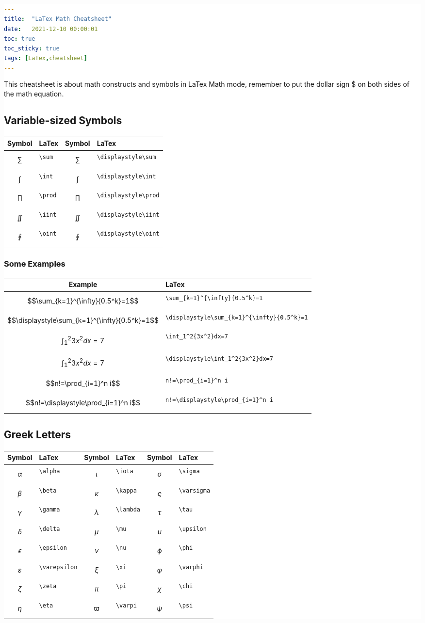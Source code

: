```yaml
---
title:  "LaTex Math Cheatsheet"
date:   2021-12-10 00:00:01
toc: true
toc_sticky: true
tags: [LaTex,cheatsheet]
---
```


  <script type="text/javascript" async
    src="https://cdn.mathjax.org/mathjax/latest/MathJax.js?config=TeX-MML-AM_CHTML">
  </script>


This cheatsheet is about math constructs and symbols in LaTex Math mode, remember to put the dollar sign \$ on both sides of the math equation.

## Variable-sized Symbols

| **Symbol** | **LaTex** | **Symbol** | **LaTex** |
|:--:|:--|:--:|:--|
| $$\sum$$ | `\sum` | $$\displaystyle\sum$$ | `\displaystyle\sum` |
| $$\int$$ | `\int` | $$\displaystyle\int$$ | `\displaystyle\int` |
| $$\prod$$ | `\prod` | $$\displaystyle\prod$$ | `\displaystyle\prod` |
| $$\iint$$ | `\iint` | $$\displaystyle\iint$$ | `\displaystyle\iint` |
| $$\oint$$ | `\oint` | $$\displaystyle\oint$$ | `\displaystyle\oint` |

### Some Examples

| **Example** | **LaTex** |
|:--:|:--|
| $$\sum_{k=1}^{\infty}{0.5^k}=1$$ | `\sum_{k=1}^{\infty}{0.5^k}=1` |
| $$\displaystyle\sum_{k=1}^{\infty}{0.5^k}=1$$ | `\displaystyle\sum_{k=1}^{\infty}{0.5^k}=1` |
| $$\int_1^2{3x^2}dx=7$$ | `\int_1^2{3x^2}dx=7` |
| $$\displaystyle\int_1^2{3x^2}dx=7$$ | `\displaystyle\int_1^2{3x^2}dx=7` |
| $$n!=\prod_{i=1}^n i$$ | `n!=\prod_{i=1}^n i` |
| $$n!=\displaystyle\prod_{i=1}^n i$$ | `n!=\displaystyle\prod_{i=1}^n i` |

## Greek Letters

| **Symbol** | **LaTex**    | **Symbol** | **LaTex** | **Symbol** | **LaTex**  |
|:--:|:--|:--:|:--|:--:|:--|
| $$\alpha$$      | `\alpha`      | $$\iota$$       | `\iota`    | $$\sigma$$      | `\sigma`    |
| $$\beta$$       | `\beta`       | $$\kappa$$      | `\kappa`   | $$\varsigma$$   | `\varsigma` |
| $$\gamma$$      | `\gamma`      | $$\lambda$$     | `\lambda`  | $$\tau$$        | `\tau`      |
| $$\delta$$      | `\delta`      | $$\mu$$         | `\mu`      | $$\upsilon$$    | `\upsilon`  |
| $$\epsilon$$    | `\epsilon`    | $$\nu$$         | `\nu`      | $$\phi$$        | `\phi`      |
| $$\varepsilon$$ | `\varepsilon` | $$\xi$$         | `\xi`      | $$\varphi$$     | `\varphi`   |
| $$\zeta$$       | `\zeta`       | $$\pi$$         | `\pi`      | $$\chi$$        | `\chi`      |
| $$\eta$$        | `\eta`        | $$\varpi$$      | `\varpi`   | $$\psi$$        | `\psi`      |